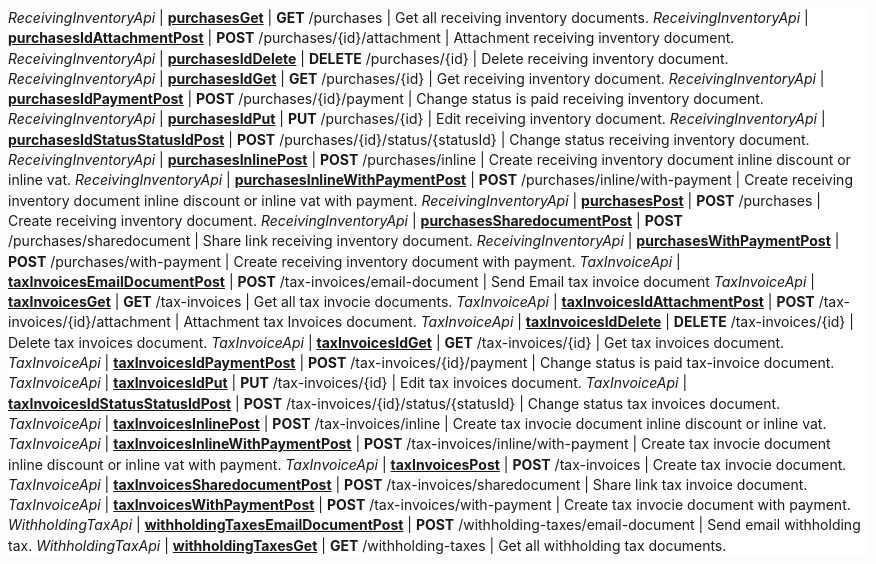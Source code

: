 *ReceivingInventoryApi* | [**purchasesGet**](docs/Api/ReceivingInventoryApi.md#purchasesget) | **GET** /purchases | Get all receiving inventory documents.
*ReceivingInventoryApi* | [**purchasesIdAttachmentPost**](docs/Api/ReceivingInventoryApi.md#purchasesidattachmentpost) | **POST** /purchases/{id}/attachment | Attachment receiving inventory document.
*ReceivingInventoryApi* | [**purchasesIdDelete**](docs/Api/ReceivingInventoryApi.md#purchasesiddelete) | **DELETE** /purchases/{id} | Delete receiving inventory document.
*ReceivingInventoryApi* | [**purchasesIdGet**](docs/Api/ReceivingInventoryApi.md#purchasesidget) | **GET** /purchases/{id} | Get receiving inventory document.
*ReceivingInventoryApi* | [**purchasesIdPaymentPost**](docs/Api/ReceivingInventoryApi.md#purchasesidpaymentpost) | **POST** /purchases/{id}/payment | Change status is paid receiving inventory document.
*ReceivingInventoryApi* | [**purchasesIdPut**](docs/Api/ReceivingInventoryApi.md#purchasesidput) | **PUT** /purchases/{id} | Edit receiving inventory document.
*ReceivingInventoryApi* | [**purchasesIdStatusStatusIdPost**](docs/Api/ReceivingInventoryApi.md#purchasesidstatusstatusidpost) | **POST** /purchases/{id}/status/{statusId} | Change status receiving inventory document.
*ReceivingInventoryApi* | [**purchasesInlinePost**](docs/Api/ReceivingInventoryApi.md#purchasesinlinepost) | **POST** /purchases/inline | Create receiving inventory document inline discount or inline vat.
*ReceivingInventoryApi* | [**purchasesInlineWithPaymentPost**](docs/Api/ReceivingInventoryApi.md#purchasesinlinewithpaymentpost) | **POST** /purchases/inline/with-payment | Create receiving inventory document inline discount or inline vat with payment.
*ReceivingInventoryApi* | [**purchasesPost**](docs/Api/ReceivingInventoryApi.md#purchasespost) | **POST** /purchases | Create receiving inventory document.
*ReceivingInventoryApi* | [**purchasesSharedocumentPost**](docs/Api/ReceivingInventoryApi.md#purchasessharedocumentpost) | **POST** /purchases/sharedocument | Share link receiving inventory document.
*ReceivingInventoryApi* | [**purchasesWithPaymentPost**](docs/Api/ReceivingInventoryApi.md#purchaseswithpaymentpost) | **POST** /purchases/with-payment | Create receiving inventory document with payment.
*TaxInvoiceApi* | [**taxInvoicesEmailDocumentPost**](docs/Api/TaxInvoiceApi.md#taxinvoicesemaildocumentpost) | **POST** /tax-invoices/email-document | Send Email tax invoice document
*TaxInvoiceApi* | [**taxInvoicesGet**](docs/Api/TaxInvoiceApi.md#taxinvoicesget) | **GET** /tax-invoices | Get all tax invocie documents.
*TaxInvoiceApi* | [**taxInvoicesIdAttachmentPost**](docs/Api/TaxInvoiceApi.md#taxinvoicesidattachmentpost) | **POST** /tax-invoices/{id}/attachment | Attachment tax Invoices document.
*TaxInvoiceApi* | [**taxInvoicesIdDelete**](docs/Api/TaxInvoiceApi.md#taxinvoicesiddelete) | **DELETE** /tax-invoices/{id} | Delete tax invoices document.
*TaxInvoiceApi* | [**taxInvoicesIdGet**](docs/Api/TaxInvoiceApi.md#taxinvoicesidget) | **GET** /tax-invoices/{id} | Get tax invoices document.
*TaxInvoiceApi* | [**taxInvoicesIdPaymentPost**](docs/Api/TaxInvoiceApi.md#taxinvoicesidpaymentpost) | **POST** /tax-invoices/{id}/payment | Change status is paid tax-invoice document.
*TaxInvoiceApi* | [**taxInvoicesIdPut**](docs/Api/TaxInvoiceApi.md#taxinvoicesidput) | **PUT** /tax-invoices/{id} | Edit tax invoices document.
*TaxInvoiceApi* | [**taxInvoicesIdStatusStatusIdPost**](docs/Api/TaxInvoiceApi.md#taxinvoicesidstatusstatusidpost) | **POST** /tax-invoices/{id}/status/{statusId} | Change status tax invoices document.
*TaxInvoiceApi* | [**taxInvoicesInlinePost**](docs/Api/TaxInvoiceApi.md#taxinvoicesinlinepost) | **POST** /tax-invoices/inline | Create tax invocie document inline discount or inline vat.
*TaxInvoiceApi* | [**taxInvoicesInlineWithPaymentPost**](docs/Api/TaxInvoiceApi.md#taxinvoicesinlinewithpaymentpost) | **POST** /tax-invoices/inline/with-payment | Create tax invocie document inline discount or inline vat with payment.
*TaxInvoiceApi* | [**taxInvoicesPost**](docs/Api/TaxInvoiceApi.md#taxinvoicespost) | **POST** /tax-invoices | Create tax invocie document.
*TaxInvoiceApi* | [**taxInvoicesSharedocumentPost**](docs/Api/TaxInvoiceApi.md#taxinvoicessharedocumentpost) | **POST** /tax-invoices/sharedocument | Share link tax invoice document.
*TaxInvoiceApi* | [**taxInvoicesWithPaymentPost**](docs/Api/TaxInvoiceApi.md#taxinvoiceswithpaymentpost) | **POST** /tax-invoices/with-payment | Create tax invocie document with payment.
*WithholdingTaxApi* | [**withholdingTaxesEmailDocumentPost**](docs/Api/WithholdingTaxApi.md#withholdingtaxesemaildocumentpost) | **POST** /withholding-taxes/email-document | Send email withholding tax.
*WithholdingTaxApi* | [**withholdingTaxesGet**](docs/Api/WithholdingTaxApi.md#withholdingtaxesget) | **GET** /withholding-taxes | Get all withholding tax documents.
